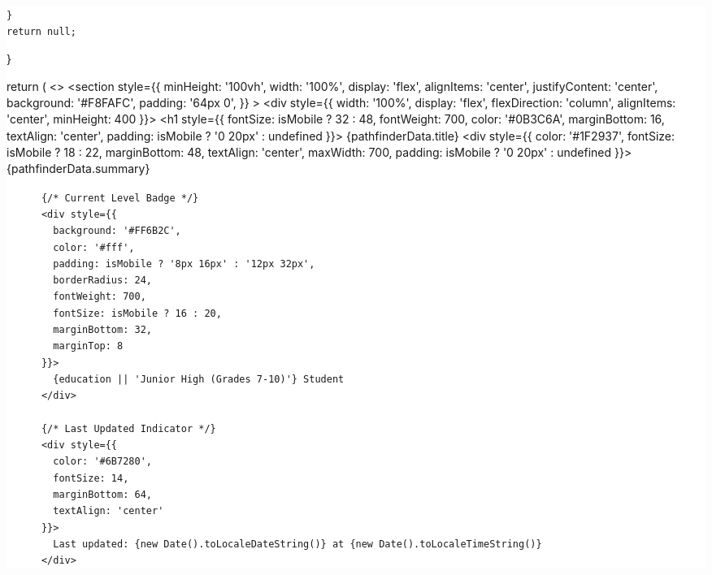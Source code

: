     }
    return null;
  }

  return (
    <>
      <Navbar />
      <section
        style={{
          minHeight: '100vh',
          width: '100%',
          display: 'flex',
          alignItems: 'center',
          justifyContent: 'center',
          background: '#F8FAFC',
          padding: '64px 0',
        }}
      >
        <div style={{ width: '100%', display: 'flex', flexDirection: 'column', alignItems: 'center', minHeight: 400 }}>
          <h1 style={{ fontSize: isMobile ? 32 : 48, fontWeight: 700, color: '#0B3C6A', marginBottom: 16, textAlign: 'center', padding: isMobile ? '0 20px' : undefined }}>
            {pathfinderData.title}
          </h1>
          <div style={{ color: '#1F2937', fontSize: isMobile ? 18 : 22, marginBottom: 48, textAlign: 'center', maxWidth: 700, padding: isMobile ? '0 20px' : undefined }}>
            {pathfinderData.summary}
          </div>
          
          {/* Current Level Badge */}
          <div style={{ 
            background: '#FF6B2C', 
            color: '#fff', 
            padding: isMobile ? '8px 16px' : '12px 32px',
            borderRadius: 24, 
            fontWeight: 700, 
            fontSize: isMobile ? 16 : 20, 
            marginBottom: 32,
            marginTop: 8
          }}>
            {education || 'Junior High (Grades 7-10)'} Student
          </div>

          {/* Last Updated Indicator */}
          <div style={{ 
            color: '#6B7280', 
            fontSize: 14, 
            marginBottom: 64,
            textAlign: 'center'
          }}>
            Last updated: {new Date().toLocaleDateString()} at {new Date().toLocaleTimeString()}
          </div>
